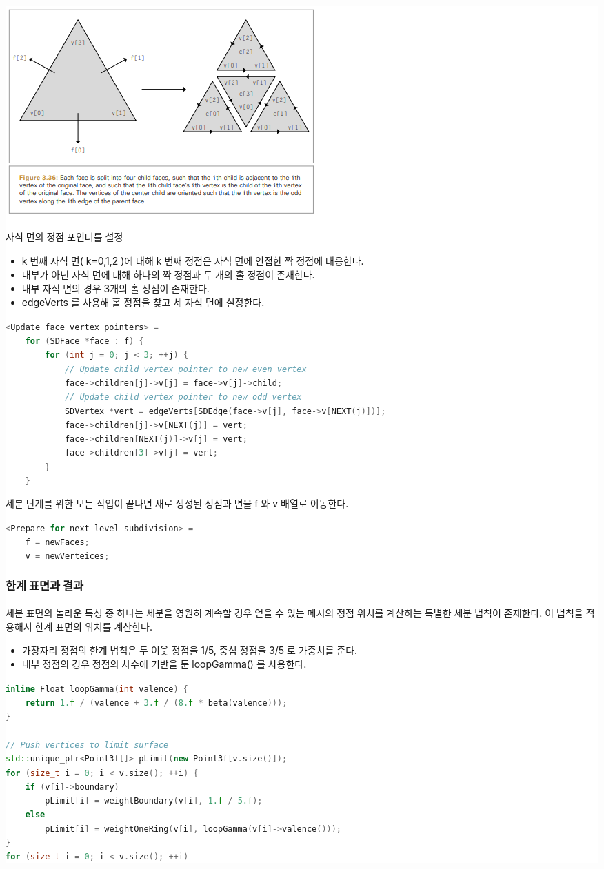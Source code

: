 ![세분된 면 번호](image_11.PNG)

자식 면의 정점 포인터를 설정
- k 번째 자식 면( k=0,1,2 )에 대해 k 번째 정점은 자식 면에 인접한 짝 정점에 대응한다.
- 내부가 아닌 자식 면에 대해 하나의 짝 정점과 두 개의 홀 정점이 존재한다.
- 내부 자식 면의 경우 3개의 홀 정점이 존재한다.
- edgeVerts 를 사용해 홀 정점을 찾고 세 자식 면에 설정한다.
```c++
<Update face vertex pointers> =
	for (SDFace *face : f) {
		for (int j = 0; j < 3; ++j) {
			// Update child vertex pointer to new even vertex
			face->children[j]->v[j] = face->v[j]->child;
			// Update child vertex pointer to new odd vertex
			SDVertex *vert = edgeVerts[SDEdge(face->v[j], face->v[NEXT(j)])];
			face->children[j]->v[NEXT(j)] = vert;
			face->children[NEXT(j)]->v[j] = vert;
			face->children[3]->v[j] = vert;
		}
	}
```
 
세분 단계를 위한 모든 작업이 끝나면 새로 생성된 정점과 면을 f 와 v 배열로 이동한다.

```c++
<Prepare for next level subdivision> =
	f = newFaces;
	v = newVerteices;
```

### 한계 표면과 결과

세분 표면의 놀라운 특성 중 하나는 세분을 영원히 계속할 경우 얻을 수 있는 메시의 정점 위치를 계산하는 특별한 세분 법칙이 존재한다. 이 법칙을 적용해서 한계 표면의 위치를 계산한다.
- 가장자리 정점의 한계 법칙은 두 이웃 정점을 1/5, 중심 정점을 3/5 로 가중치를 준다.
- 내부 정점의 경우 정점의 차수에 기반을 둔 loopGamma() 를 사용한다.

```c++
inline Float loopGamma(int valence) {
	return 1.f / (valence + 3.f / (8.f * beta(valence)));
}

// Push vertices to limit surface
std::unique_ptr<Point3f[]> pLimit(new Point3f[v.size()]);
for (size_t i = 0; i < v.size(); ++i) {
	if (v[i]->boundary)
		pLimit[i] = weightBoundary(v[i], 1.f / 5.f);
	else
		pLimit[i] = weightOneRing(v[i], loopGamma(v[i]->valence()));
}
for (size_t i = 0; i < v.size(); ++i) 
```